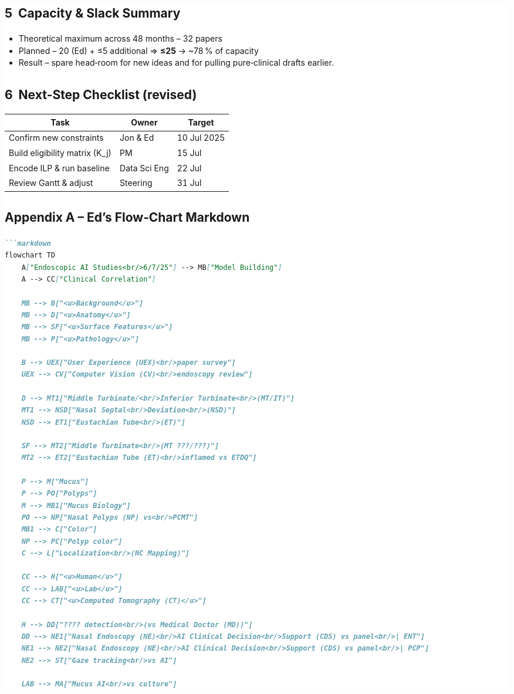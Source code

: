 


## 5  Capacity & Slack Summary

* Theoretical maximum across 48 months – 32 papers  
* Planned – 20 (Ed) + ≤5 additional ⇒ **≤25** → ~78 % of capacity  
* Result – spare head‑room for new ideas and for pulling pure‑clinical drafts earlier.

## 6  Next‑Step Checklist (revised)

| Task | Owner | Target |
|------|-------|--------|
| Confirm new constraints | Jon & Ed | 10 Jul 2025 |
| Build eligibility matrix \(K_j\) | PM | 15 Jul |
| Encode ILP & run baseline | Data Sci Eng | 22 Jul |
| Review Gantt & adjust | Steering | 31 Jul |



## Appendix A – Ed’s Flow‑Chart Markdown
```markdown
```markdown
flowchart TD
    A["Endoscopic AI Studies<br/>6/7/25"] --> MB["Model Building"]
    A --> CC["Clinical Correlation"]

    MB --> B["<u>Background</u>"]
    MB --> D["<u>Anatomy</u>"] 
    MB --> SF["<u>Surface Features</u>"]
    MB --> P["<u>Pathology</u>"]

    B --> UEX["User Experience (UEX)<br/>paper survey"]
    UEX --> CV["Computer Vision (CV)<br/>endoscopy review"]

    D --> MT1["Middle Turbinate/<br/>Inferior Turbinate<br/>(MT/IT)"]
    MT1 --> NSD["Nasal Septal<br/>Deviation<br/>(NSD)"]
    NSD --> ET1["Eustachian Tube<br/>(ET)"]

    SF --> MT2["Middle Turbinate<br/>(MT ???/???)"]
    MT2 --> ET2["Eustachian Tube (ET)<br/>inflamed vs ETDQ"]

    P --> M["Mucus"]
    P --> PO["Polyps"]
    M --> MB1["Mucus Biology"]
    PO --> NP["Nasal Polyps (NP) vs<br/>PCMT"]
    MB1 --> C["Color"]
    NP --> PC["Polyp color"]
    C --> L["Localization<br/>(NC Mapping)"]

    CC --> H["<u>Human</u>"]
    CC --> LAB["<u>Lab</u>"]
    CC --> CT["<u>Computed Tomography (CT)</u>"]

    H --> DD["???? detection<br/>(vs Medical Doctor (MD))"]
    DD --> NE1["Nasal Endoscopy (NE)<br/>AI Clinical Decision<br/>Support (CDS) vs panel<br/>| ENT"]
    NE1 --> NE2["Nasal Endoscopy (NE)<br/>AI Clinical Decision<br/>Support (CDS) vs panel<br/>| PCP"]
    NE2 --> ST["Gaze tracking<br/>vs AI"]

    LAB --> MA["Mucus AI<br/>vs culture"]
```